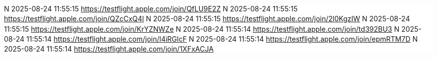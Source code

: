   <td align="center">N</td>
  <td align="center">2025-08-24 11:55:15</td>
</tr>
<tr>
  <td align="center"></td>
  <td align="center"></td>
  <td align="center"><a href="https://testflight.apple.com/join/QfLU9E2Z">https://testflight.apple.com/join/QfLU9E2Z</a></td>
  <td align="center">N</td>
  <td align="center">2025-08-24 11:55:15</td>
</tr>
<tr>
  <td align="center"></td>
  <td align="center"></td>
  <td align="center"><a href="https://testflight.apple.com/join/QZcCxQ4l">https://testflight.apple.com/join/QZcCxQ4l</a></td>
  <td align="center">N</td>
  <td align="center">2025-08-24 11:55:15</td>
</tr>
<tr>
  <td align="center"></td>
  <td align="center"></td>
  <td align="center"><a href="https://testflight.apple.com/join/2l0KgzIW">https://testflight.apple.com/join/2l0KgzIW</a></td>
  <td align="center">N</td>
  <td align="center">2025-08-24 11:55:15</td>
</tr>
<tr>
  <td align="center"></td>
  <td align="center"></td>
  <td align="center"><a href="https://testflight.apple.com/join/KrYZNWZe">https://testflight.apple.com/join/KrYZNWZe</a></td>
  <td align="center">N</td>
  <td align="center">2025-08-24 11:55:14</td>
</tr>
<tr>
  <td align="center"></td>
  <td align="center"></td>
  <td align="center"><a href="https://testflight.apple.com/join/td392BU3">https://testflight.apple.com/join/td392BU3</a></td>
  <td align="center">N</td>
  <td align="center">2025-08-24 11:55:14</td>
</tr>
<tr>
  <td align="center"></td>
  <td align="center"></td>
  <td align="center"><a href="https://testflight.apple.com/join/l4iRGlcF">https://testflight.apple.com/join/l4iRGlcF</a></td>
  <td align="center">N</td>
  <td align="center">2025-08-24 11:55:14</td>
</tr>
<tr>
  <td align="center"></td>
  <td align="center"></td>
  <td align="center"><a href="https://testflight.apple.com/join/epmRTM7D">https://testflight.apple.com/join/epmRTM7D</a></td>
  <td align="center">N</td>
  <td align="center">2025-08-24 11:55:14</td>
</tr>
<tr>
  <td align="center"></td>
  <td align="center"></td>
  <td align="center"><a href="https://testflight.apple.com/join/1XFxACJA">https://testflight.apple.com/join/1XFxACJA</a></td>